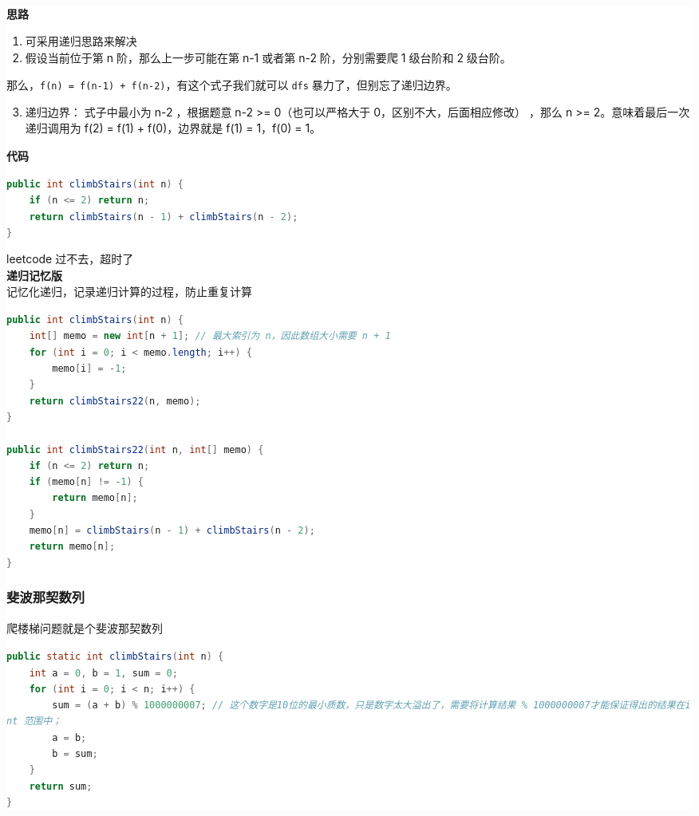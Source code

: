 **思路**

1. 可采用递归思路来解决
2. 假设当前位于第 n 阶，那么上一步可能在第 n-1 或者第 n-2 阶，分别需要爬 1 级台阶和 2 级台阶。

那么，`f(n) = f(n-1) + f(n-2)`，有这个式子我们就可以 `dfs` 暴力了，但别忘了递归边界。

3. 递归边界： 式子中最小为 n-2 ，根据题意 n-2 >= 0（也可以严格大于 0，区别不大，后面相应修改） ，那么 n >= 2。意味着最后一次递归调用为 f(2) = f(1) + f(0)，边界就是 f(1) = 1，f(0) = 1。

**代码**

```java
public int climbStairs(int n) {
    if (n <= 2) return n;
    return climbStairs(n - 1) + climbStairs(n - 2);
}
```

leetcode 过不去，超时了<br />**递归记忆版**<br />记忆化递归，记录递归计算的过程，防止重复计算

```java
public int climbStairs(int n) {
    int[] memo = new int[n + 1]; // 最大索引为 n，因此数组大小需要 n + 1
    for (int i = 0; i < memo.length; i++) {
        memo[i] = -1;
    }
    return climbStairs22(n, memo);
}

public int climbStairs22(int n, int[] memo) {
    if (n <= 2) return n;
    if (memo[n] != -1) {
        return memo[n];
    }
    memo[n] = climbStairs(n - 1) + climbStairs(n - 2);
    return memo[n];
}
```

### 斐波那契数列

爬楼梯问题就是个斐波那契数列

```java
public static int climbStairs(int n) {
    int a = 0, b = 1, sum = 0;
    for (int i = 0; i < n; i++) {
        sum = (a + b) % 1000000007; // 这个数字是10位的最小质数，只是数字太大溢出了，需要将计算结果 % 1000000007才能保证得出的结果在int 范围中；
        a = b;
        b = sum;
    }
    return sum;
}
```
